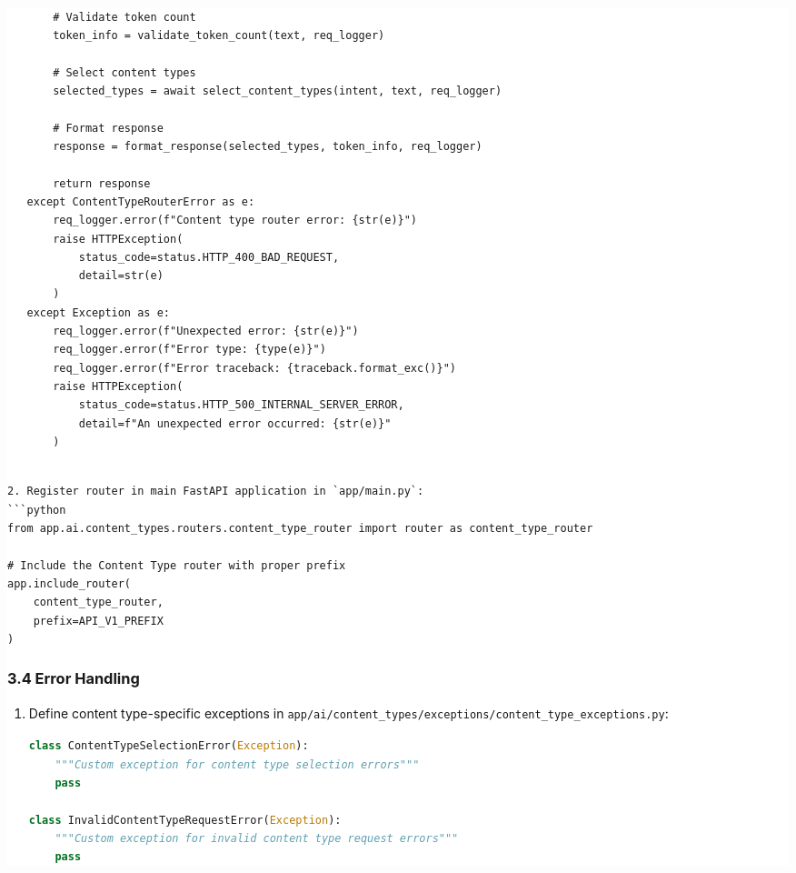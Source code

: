            # Validate token count
           token_info = validate_token_count(text, req_logger)
           
           # Select content types
           selected_types = await select_content_types(intent, text, req_logger)
           
           # Format response
           response = format_response(selected_types, token_info, req_logger)
           
           return response
       except ContentTypeRouterError as e:
           req_logger.error(f"Content type router error: {str(e)}")
           raise HTTPException(
               status_code=status.HTTP_400_BAD_REQUEST,
               detail=str(e)
           )
       except Exception as e:
           req_logger.error(f"Unexpected error: {str(e)}")
           req_logger.error(f"Error type: {type(e)}")
           req_logger.error(f"Error traceback: {traceback.format_exc()}")
           raise HTTPException(
               status_code=status.HTTP_500_INTERNAL_SERVER_ERROR,
               detail=f"An unexpected error occurred: {str(e)}"
           )
   ```

2. Register router in main FastAPI application in `app/main.py`:
   ```python
   from app.ai.content_types.routers.content_type_router import router as content_type_router

   # Include the Content Type router with proper prefix
   app.include_router(
       content_type_router,
       prefix=API_V1_PREFIX
   )
   ```

### 3.4 Error Handling

1. Define content type-specific exceptions in `app/ai/content_types/exceptions/content_type_exceptions.py`:
   ```python
   class ContentTypeSelectionError(Exception):
       """Custom exception for content type selection errors"""
       pass

   class InvalidContentTypeRequestError(Exception):
       """Custom exception for invalid content type request errors"""
       pass
   ```
